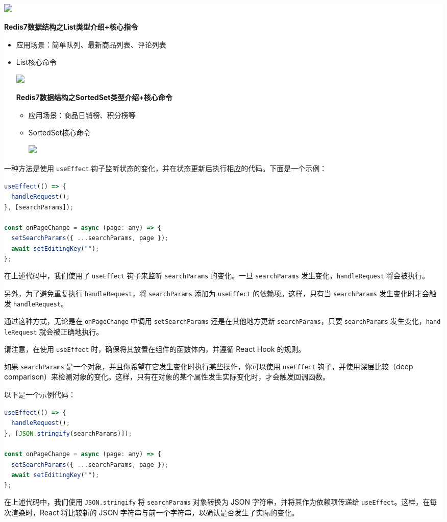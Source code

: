   ![](/Users/mohaixiao/Library/Application%20Support/marktext/images/2023-08-12-17-43-06-image.png)

**Redis7数据结构之List类型介绍+核心指令**

- 应用场景：简单队列、最新商品列表、评论列表

- List核心命令
  
  ![](/Users/mohaixiao/Library/Application%20Support/marktext/images/2023-08-12-17-44-11-image.png)
  
  **Redis7数据结构之SortedSet类型介绍+核心命令**
  
  - 应用场景：商品日销榜、积分榜等
  
  - SortedSet核心命令
    
    ![](/Users/mohaixiao/Library/Application%20Support/marktext/images/2023-08-12-17-44-37-image.png)

一种方法是使用 `useEffect` 钩子监听状态的变化，并在状态更新后执行相应的代码。下面是一个示例：

```jsx
useEffect(() => {
  handleRequest();
}, [searchParams]);

const onPageChange = async (page: any) => {
  setSearchParams({ ...searchParams, page });
  await setEditingKey("");
};
```

在上述代码中，我们使用了 `useEffect` 钩子来监听 `searchParams` 的变化。一旦 `searchParams` 发生变化，`handleRequest` 将会被执行。

另外，为了避免重复执行 `handleRequest`，将 `searchParams` 添加为 `useEffect` 的依赖项。这样，只有当 `searchParams` 发生变化时才会触发 `handleRequest`。

通过这种方式，无论是在 `onPageChange` 中调用 `setSearchParams` 还是在其他地方更新 `searchParams`，只要 `searchParams` 发生变化，`handleRequest` 就会被正确地执行。

请注意，在使用 `useEffect` 时，确保将其放置在组件的函数体内，并遵循 React Hook 的规则。

如果 `searchParams` 是一个对象，并且你希望在它发生变化时执行某些操作，你可以使用 `useEffect` 钩子，并使用深层比较（deep comparison）来检测对象的变化。这样，只有在对象的某个属性发生实际变化时，才会触发回调函数。

以下是一个示例代码：

```jsx
useEffect(() => {
  handleRequest();
}, [JSON.stringify(searchParams)]);

const onPageChange = async (page: any) => {
  setSearchParams({ ...searchParams, page });
  await setEditingKey("");
};
```

在上述代码中，我们使用 `JSON.stringify` 将 `searchParams` 对象转换为 JSON 字符串，并将其作为依赖项传递给 `useEffect`。这样，在每次渲染时，React 将比较新的 JSON 字符串与前一个字符串，以确认是否发生了实际的变化。
